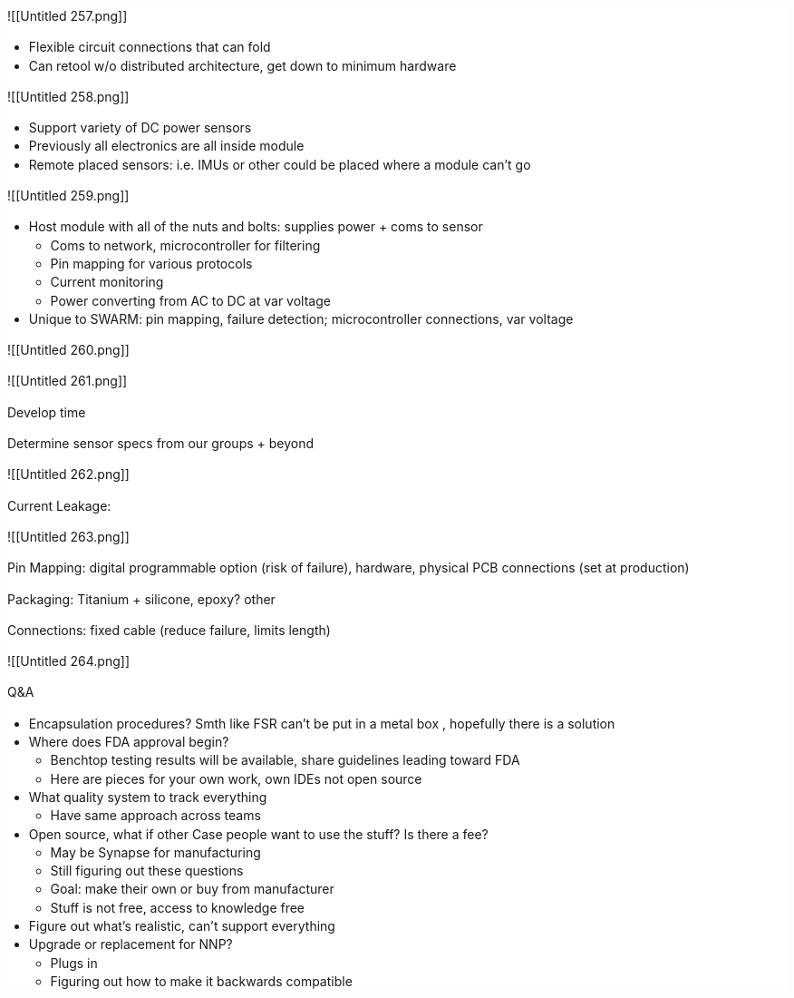 ![[Untitled 257.png]]

- Flexible circuit connections that can fold
- Can retool w/o distributed architecture, get down to minimum hardware

![[Untitled 258.png]]

- Support variety of DC power sensors
- Previously all electronics are all inside module
- Remote placed sensors: i.e. IMUs or other could be placed where a module can’t go

![[Untitled 259.png]]

- Host module with all of the nuts and bolts: supplies power + coms to sensor
    - Coms to network, microcontroller for filtering
    - Pin mapping for various protocols
    - Current monitoring
    - Power converting from AC to DC at var voltage
- Unique to SWARM: pin mapping, failure detection; microcontroller connections, var voltage
    
      
    

![[Untitled 260.png]]

  

![[Untitled 261.png]]

Develop time

Determine sensor specs from our groups + beyond

![[Untitled 262.png]]

Current Leakage:

![[Untitled 263.png]]

  

Pin Mapping: digital programmable option (risk of failure), hardware, physical PCB connections (set at production)

  

Packaging: Titanium + silicone, epoxy? other

Connections: fixed cable (reduce failure, limits length)

  

![[Untitled 264.png]]

Q&A

- Encapsulation procedures? Smth like FSR can’t be put in a metal box , hopefully there is a solution
- Where does FDA approval begin?
    - Benchtop testing results will be available, share guidelines leading toward FDA
    - Here are pieces for your own work, own IDEs not open source
- What quality system to track everything
    - Have same approach across teams
- Open source, what if other Case people want to use the stuff? Is there a fee?
    - May be Synapse for manufacturing
    - Still figuring out these questions
    - Goal: make their own or buy from manufacturer
    - Stuff is not free, access to knowledge free
- Figure out what’s realistic, can’t support everything
- Upgrade or replacement for NNP?
    - Plugs in
    - Figuring out how to make it backwards compatible